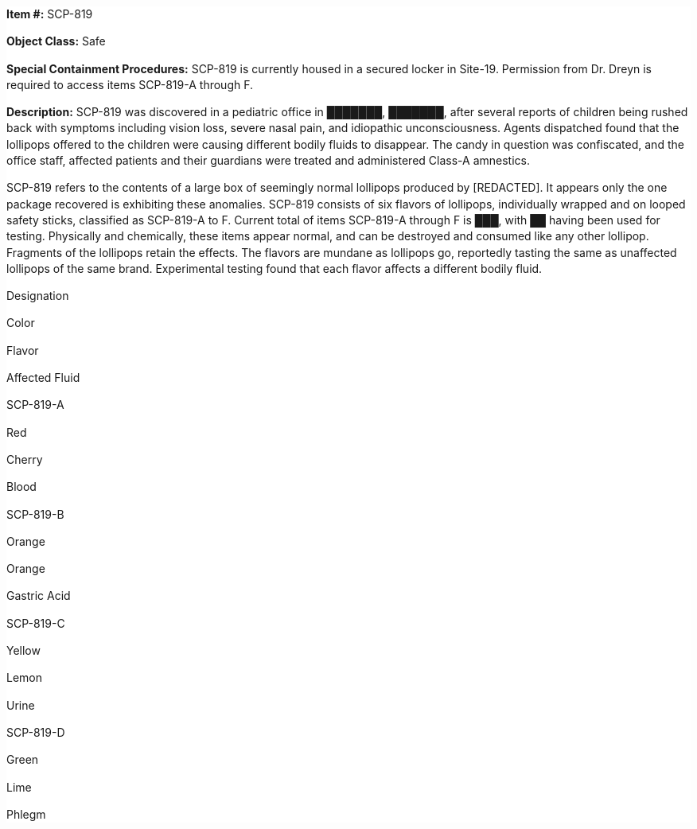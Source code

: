 **Item #:** SCP-819

**Object Class:** Safe

**Special Containment Procedures:** SCP-819 is currently housed in a secured locker in Site-19. Permission from Dr. Dreyn is required to access items SCP-819-A through F.

**Description:** SCP-819 was discovered in a pediatric office in ███████, ███████, after several reports of children being rushed back with symptoms including vision loss, severe nasal pain, and idiopathic unconsciousness. Agents dispatched found that the lollipops offered to the children were causing different bodily fluids to disappear. The candy in question was confiscated, and the office staff, affected patients and their guardians were treated and administered Class-A amnestics.

SCP-819 refers to the contents of a large box of seemingly normal lollipops produced by \[REDACTED\]. It appears only the one package recovered is exhibiting these anomalies. SCP-819 consists of six flavors of lollipops, individually wrapped and on looped safety sticks, classified as SCP-819-A to F. Current total of items SCP-819-A through F is ███, with ██ having been used for testing. Physically and chemically, these items appear normal, and can be destroyed and consumed like any other lollipop. Fragments of the lollipops retain the effects. The flavors are mundane as lollipops go, reportedly tasting the same as unaffected lollipops of the same brand. Experimental testing found that each flavor affects a different bodily fluid.

Designation

Color

Flavor

Affected Fluid

SCP-819-A

Red

Cherry

Blood

SCP-819-B

Orange

Orange

Gastric Acid

SCP-819-C

Yellow

Lemon

Urine

SCP-819-D

Green

Lime

Phlegm

